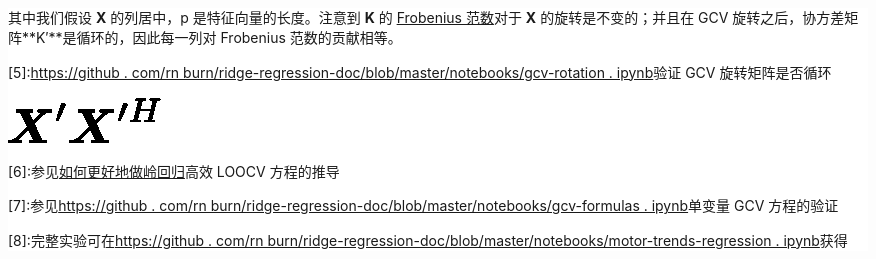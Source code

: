 其中我们假设 **X** 的列居中，p 是特征向量的长度。注意到 **K** 的 [Frobenius 范数](https://en.wikipedia.org/wiki/Matrix_norm#Frobenius_norm)对于 **X** 的旋转是不变的；并且在 GCV 旋转之后，协方差矩阵**K′**是循环的，因此每一列对 Frobenius 范数的贡献相等。

[5]:[https://github . com/rn burn/ridge-regression-doc/blob/master/notebooks/gcv-rotation . ipynb](https://github.com/rnburn/ridge-regression-doc/blob/master/notebooks/gcv-rotation.ipynb)验证 GCV 旋转矩阵是否循环

![](img/dfaf693e70afa356fcaa1c66063a0428.png)

[6]:参见[如何更好地做岭回归](/how-to-do-ridge-regression-better-34ecb6ee3b12)高效 LOOCV 方程的推导

[7]:参见[https://github . com/rn burn/ridge-regression-doc/blob/master/notebooks/gcv-formulas . ipynb](https://github.com/rnburn/ridge-regression-doc/blob/master/notebooks/gcv-formulas.ipynb)单变量 GCV 方程的验证

[8]:完整实验可在[https://github . com/rn burn/ridge-regression-doc/blob/master/notebooks/motor-trends-regression . ipynb](https://github.com/rnburn/ridge-regression-doc/blob/master/notebooks/motor-trends-regression.ipynb)获得